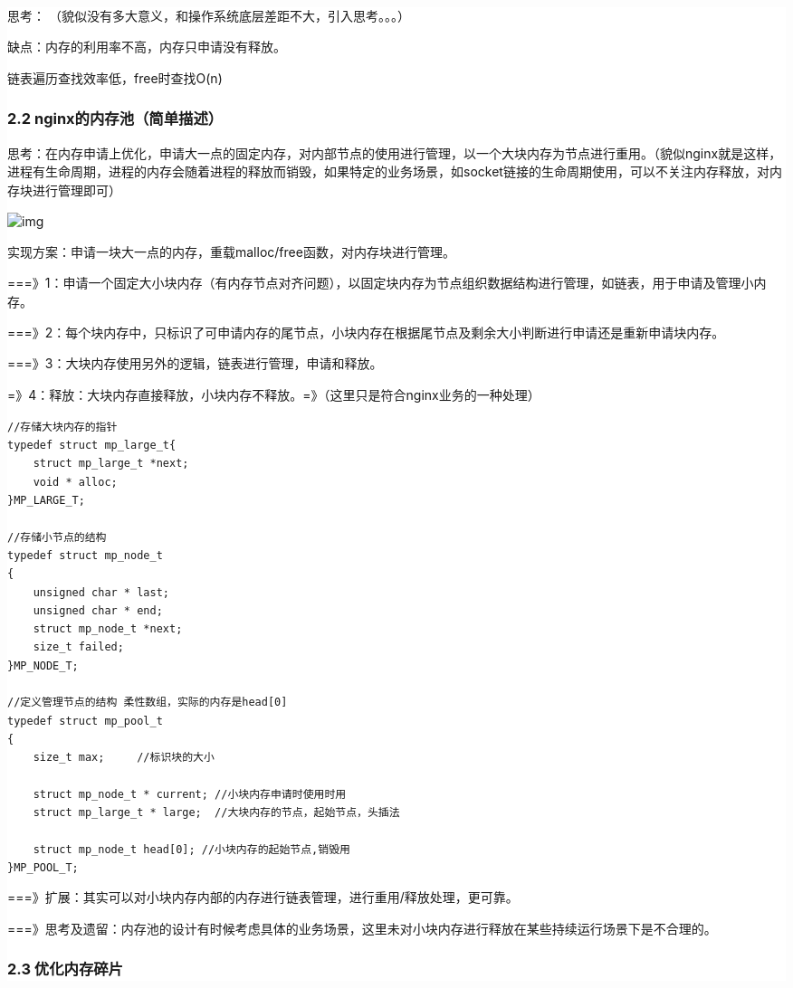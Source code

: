 思考： （貌似没有多大意义，和操作系统底层差距不大，引入思考。。。）

缺点：内存的利用率不高，内存只申请没有释放。

 链表遍历查找效率低，free时查找O(n)

### 2.2 nginx的内存池（简单描述）

思考：在内存申请上优化，申请大一点的固定内存，对内部节点的使用进行管理，以一个大块内存为节点进行重用。（貌似nginx就是这样，进程有生命周期，进程的内存会随着进程的释放而销毁，如果特定的业务场景，如socket链接的生命周期使用，可以不关注内存释放，对内存块进行管理即可）

![img](https://pic4.zhimg.com/80/v2-0c7a4240d8459e77da85866aa3a6c9df_720w.webp)

实现方案：申请一块大一点的内存，重载malloc/free函数，对内存块进行管理。

 ===》1：申请一个固定大小块内存（有内存节点对齐问题），以固定块内存为节点组织数据结构进行管理，如链表，用于申请及管理小内存。

 ===》2：每个块内存中，只标识了可申请内存的尾节点，小块内存在根据尾节点及剩余大小判断进行申请还是重新申请块内存。

 ===》3：大块内存使用另外的逻辑，链表进行管理，申请和释放。

 =》4：释放：大块内存直接释放，小块内存不释放。=》（这里只是符合nginx业务的一种处理）

```text
//存储大块内存的指针
typedef struct mp_large_t{
	struct mp_large_t *next;
	void * alloc;
}MP_LARGE_T;

//存储小节点的结构
typedef struct mp_node_t
{
	unsigned char * last;
	unsigned char * end;
	struct mp_node_t *next;
	size_t failed;
}MP_NODE_T;

//定义管理节点的结构 柔性数组，实际的内存是head[0]
typedef struct mp_pool_t
{
	size_t max;		//标识块的大小

	struct mp_node_t * current;	//小块内存申请时使用时用
	struct mp_large_t * large;  //大块内存的节点，起始节点，头插法

	struct mp_node_t head[0]; //小块内存的起始节点,销毁用
}MP_POOL_T;
```

===》扩展：其实可以对小块内存内部的内存进行链表管理，进行重用/释放处理，更可靠。

===》思考及遗留：内存池的设计有时候考虑具体的业务场景，这里未对小块内存进行释放在某些持续运行场景下是不合理的。

### 2.3 优化内存碎片

